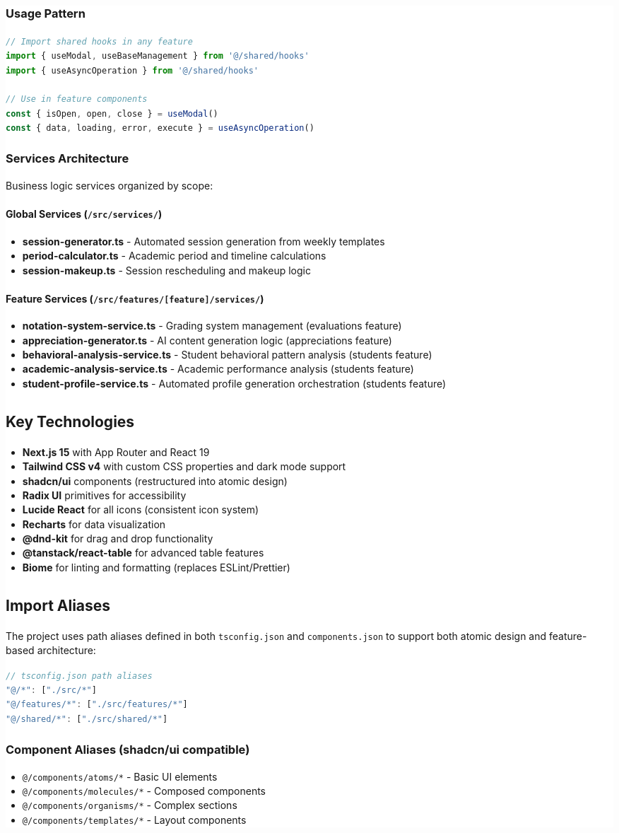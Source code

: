 ### Usage Pattern
```typescript
// Import shared hooks in any feature
import { useModal, useBaseManagement } from '@/shared/hooks'
import { useAsyncOperation } from '@/shared/hooks'

// Use in feature components
const { isOpen, open, close } = useModal()
const { data, loading, error, execute } = useAsyncOperation()
```

### Services Architecture

Business logic services organized by scope:

#### Global Services (`/src/services/`)
- **session-generator.ts** - Automated session generation from weekly templates
- **period-calculator.ts** - Academic period and timeline calculations
- **session-makeup.ts** - Session rescheduling and makeup logic

#### Feature Services (`/src/features/[feature]/services/`)
- **notation-system-service.ts** - Grading system management (evaluations feature)
- **appreciation-generator.ts** - AI content generation logic (appreciations feature)
- **behavioral-analysis-service.ts** - Student behavioral pattern analysis (students feature)
- **academic-analysis-service.ts** - Academic performance analysis (students feature)
- **student-profile-service.ts** - Automated profile generation orchestration (students feature)

## Key Technologies

- **Next.js 15** with App Router and React 19
- **Tailwind CSS v4** with custom CSS properties and dark mode support
- **shadcn/ui** components (restructured into atomic design)
- **Radix UI** primitives for accessibility
- **Lucide React** for all icons (consistent icon system)
- **Recharts** for data visualization
- **@dnd-kit** for drag and drop functionality
- **@tanstack/react-table** for advanced table features
- **Biome** for linting and formatting (replaces ESLint/Prettier)

## Import Aliases

The project uses path aliases defined in both `tsconfig.json` and `components.json` to support both atomic design and feature-based architecture:

```typescript
// tsconfig.json path aliases
"@/*": ["./src/*"]
"@/features/*": ["./src/features/*"]
"@/shared/*": ["./src/shared/*"]
```

### Component Aliases (shadcn/ui compatible)
- `@/components/atoms/*` - Basic UI elements
- `@/components/molecules/*` - Composed components
- `@/components/organisms/*` - Complex sections
- `@/components/templates/*` - Layout components

